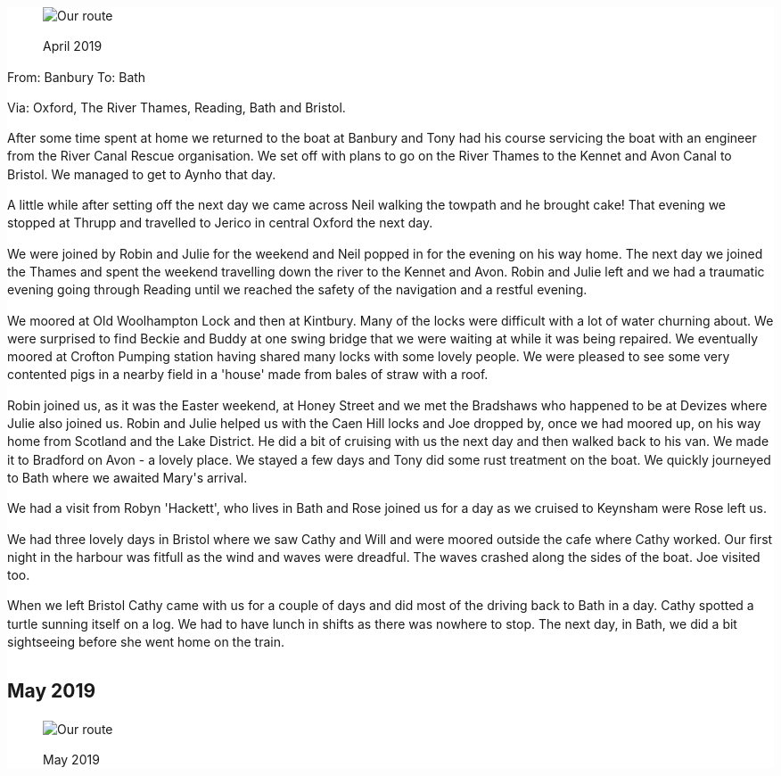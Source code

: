 <figure>
 <img src="{{site.baseurl}}/image/maps/monthbymonth/2019Apr.png" alt="Our route" >
 <figcaption>
 <p>April 2019</p>
 </figcaption>
</figure>

<p class="itinery">From: Banbury To: Bath</p>

<p class="itinery">Via: Oxford, The River Thames, Reading, Bath and Bristol.</p>

<p>After some time spent at home we returned to the boat at Banbury and Tony had his course servicing the boat with an engineer from the River Canal Rescue organisation. We set off with plans to go on the River Thames to the Kennet and Avon Canal to Bristol. We managed to get to Aynho that day.</p>

<p>A little while after setting off the next day we came across Neil walking the towpath and he brought cake! That evening we stopped at Thrupp and travelled to Jerico in central Oxford the next day.</p>

<p>We were joined by Robin and Julie for the weekend and Neil popped in for the evening on his way home. The next day we joined the Thames and spent the weekend travelling down the river to the Kennet and Avon. Robin and Julie left and we had a traumatic evening going through Reading until we reached the safety of the navigation and a restful evening.<p>

<p>We moored at Old Woolhampton Lock and then at Kintbury. Many of the locks were difficult with a lot of water churning about. We were surprised to find Beckie and Buddy at one swing bridge that we were waiting at while it was being repaired. We eventually moored at Crofton Pumping station having shared many locks with some lovely people. We were pleased to see some very contented pigs in a nearby field in a 'house' made from bales of straw with a roof.</p>

<p>Robin joined us, as it was the Easter weekend, at Honey Street and we met the Bradshaws who happened to be at Devizes where Julie also joined us. Robin and Julie helped us with the Caen Hill locks and Joe dropped by, once we had moored up, on his way home from Scotland and the Lake District. He did a bit of cruising with us the next day and then walked back to his van. We made it to Bradford on Avon - a lovely place. We stayed a few days and Tony did some rust treatment on the boat. We quickly journeyed to Bath where we awaited Mary's arrival.</p>

<p>We had a visit from Robyn 'Hackett', who lives in Bath and Rose joined us for a day as we cruised to Keynsham were Rose left us.</p>

<p>We had three lovely days in Bristol where we saw Cathy and Will and were moored outside the cafe where Cathy worked. Our first night in the harbour was fitfull as the wind and waves were dreadful. The waves crashed along the sides of the boat. Joe visited too.</p>

<p>When we left Bristol Cathy came with us for a couple of days and did most of the driving back to Bath in a day. Cathy spotted a turtle sunning itself on a log. We had to have lunch in shifts as there was nowhere to stop. The next day, in Bath, we did a bit sightseeing before she went home on the train.</p>

<h2>May 2019</h2>

<figure>
 <img src="{{site.baseurl}}/image/maps/monthbymonth/2019May.png" alt="Our route" >
 <figcaption>
 <p>May 2019</p>
 </figcaption>
</figure>
